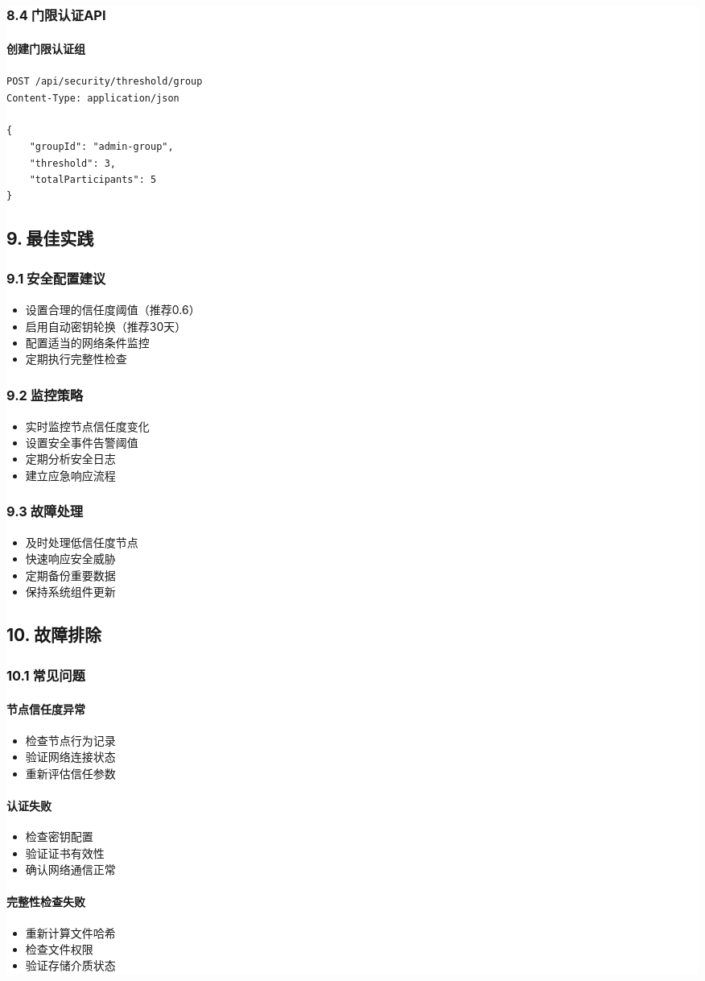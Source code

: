 ### 8.4 门限认证API

#### 创建门限认证组
```http
POST /api/security/threshold/group
Content-Type: application/json

{
    "groupId": "admin-group",
    "threshold": 3,
    "totalParticipants": 5
}
```

## 9. 最佳实践

### 9.1 安全配置建议
- 设置合理的信任度阈值（推荐0.6）
- 启用自动密钥轮换（推荐30天）
- 配置适当的网络条件监控
- 定期执行完整性检查

### 9.2 监控策略
- 实时监控节点信任度变化
- 设置安全事件告警阈值
- 定期分析安全日志
- 建立应急响应流程

### 9.3 故障处理
- 及时处理低信任度节点
- 快速响应安全威胁
- 定期备份重要数据
- 保持系统组件更新

## 10. 故障排除

### 10.1 常见问题

#### 节点信任度异常
- 检查节点行为记录
- 验证网络连接状态
- 重新评估信任参数

#### 认证失败
- 检查密钥配置
- 验证证书有效性
- 确认网络通信正常

#### 完整性检查失败
- 重新计算文件哈希
- 检查文件权限
- 验证存储介质状态
